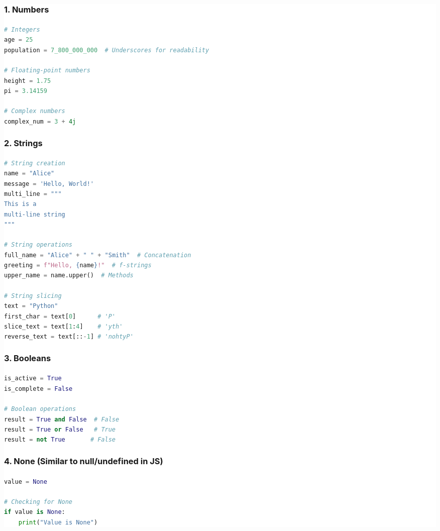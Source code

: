 ### 1. Numbers

```python
# Integers
age = 25
population = 7_800_000_000  # Underscores for readability

# Floating-point numbers
height = 1.75
pi = 3.14159

# Complex numbers
complex_num = 3 + 4j
```

### 2. Strings

```python
# String creation
name = "Alice"
message = 'Hello, World!'
multi_line = """
This is a
multi-line string
"""

# String operations
full_name = "Alice" + " " + "Smith"  # Concatenation
greeting = f"Hello, {name}!"  # f-strings
upper_name = name.upper()  # Methods

# String slicing
text = "Python"
first_char = text[0]      # 'P'
slice_text = text[1:4]    # 'yth'
reverse_text = text[::-1] # 'nohtyP'
```

### 3. Booleans

```python
is_active = True
is_complete = False

# Boolean operations
result = True and False  # False
result = True or False   # True
result = not True       # False
```

### 4. None (Similar to null/undefined in JS)

```python
value = None

# Checking for None
if value is None:
    print("Value is None")
```
